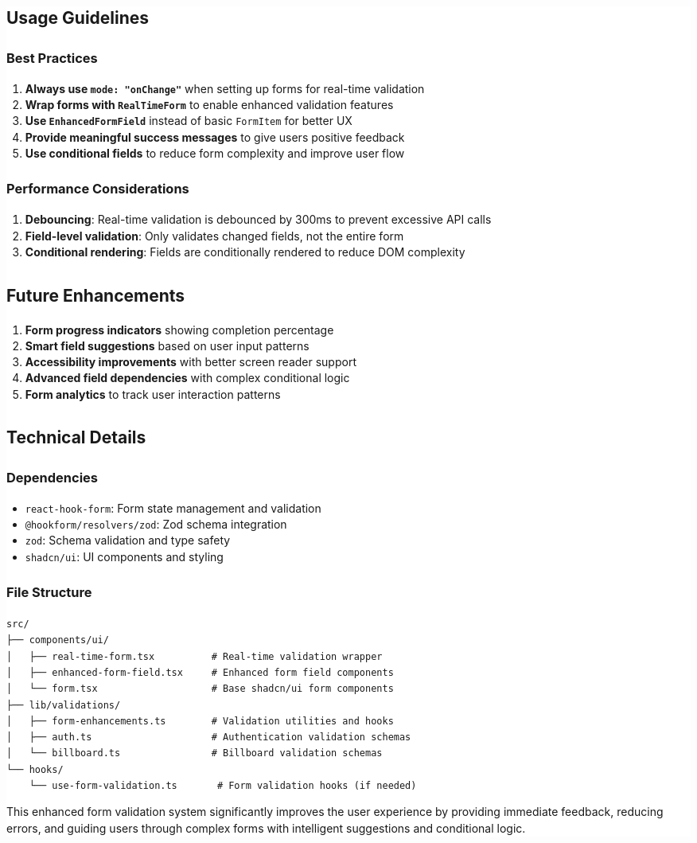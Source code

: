 ## Usage Guidelines

### Best Practices

1. **Always use `mode: "onChange"`** when setting up forms for real-time validation
2. **Wrap forms with `RealTimeForm`** to enable enhanced validation features
3. **Use `EnhancedFormField`** instead of basic `FormItem` for better UX
4. **Provide meaningful success messages** to give users positive feedback
5. **Use conditional fields** to reduce form complexity and improve user flow

### Performance Considerations

1. **Debouncing**: Real-time validation is debounced by 300ms to prevent excessive API calls
2. **Field-level validation**: Only validates changed fields, not the entire form
3. **Conditional rendering**: Fields are conditionally rendered to reduce DOM complexity

## Future Enhancements

1. **Form progress indicators** showing completion percentage
2. **Smart field suggestions** based on user input patterns
3. **Accessibility improvements** with better screen reader support
4. **Advanced field dependencies** with complex conditional logic
5. **Form analytics** to track user interaction patterns

## Technical Details

### Dependencies

- `react-hook-form`: Form state management and validation
- `@hookform/resolvers/zod`: Zod schema integration
- `zod`: Schema validation and type safety
- `shadcn/ui`: UI components and styling

### File Structure

```
src/
├── components/ui/
│   ├── real-time-form.tsx          # Real-time validation wrapper
│   ├── enhanced-form-field.tsx     # Enhanced form field components
│   └── form.tsx                    # Base shadcn/ui form components
├── lib/validations/
│   ├── form-enhancements.ts        # Validation utilities and hooks
│   ├── auth.ts                     # Authentication validation schemas
│   └── billboard.ts                # Billboard validation schemas
└── hooks/
    └── use-form-validation.ts       # Form validation hooks (if needed)
```

This enhanced form validation system significantly improves the user experience by providing immediate feedback, reducing errors, and guiding users through complex forms with intelligent suggestions and conditional logic.
